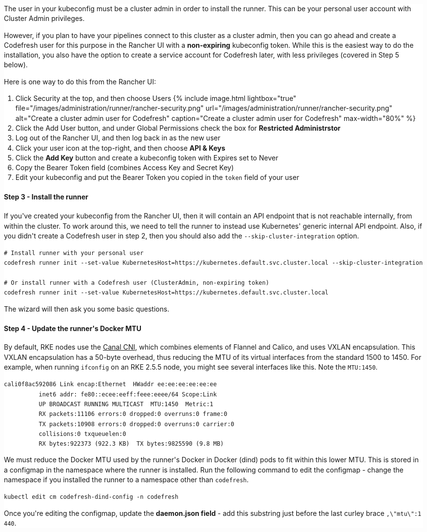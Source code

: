 The user in your kubeconfig must be a cluster admin in order to install the runner.  This can be your personal user account with Cluster Admin privileges. 

However, if you plan to have your pipelines connect to this cluster as a cluster admin, then you can go ahead and create a Codefresh user for this purpose in the Rancher UI with a **non-expiring** kubeconfig token. While this is the easiest way to do the installation, you also have the option to create a service account for Codefresh later, with less privileges (covered in Step 5 below).

Here is one way to do this from the Rancher UI:
1. Click Security at the top, and then choose Users
 {% include image.html
  lightbox="true"
  file="/images/administration/runner/rancher-security.png"
  url="/images/administration/runner/rancher-security.png"
  alt="Create a cluster admin user for Codefresh"
  caption="Create a cluster admin user for Codefresh"
  max-width="80%"
    %} 
2. Click the Add User button, and under Global Permissions check the box for **Restricted Administrstor**
3. Log out of the Rancher UI, and then log back in as the new user
4. Click your user icon at the top-right, and then choose **API & Keys**
5. Click the **Add Key** button and create a kubeconfig token with Expires set to Never
6. Copy the Bearer Token field (combines Access Key and Secret Key)
7. Edit your kubeconfig and put the Bearer Token you copied in the `token` field of your user

#### Step 3 - Install the runner

If you've created your kubeconfig from the Rancher UI, then it will contain an API endpoint that is not reachable internally, from within the cluster. To work around this, we need to tell the runner to instead use Kubernetes' generic internal API endpoint.  Also, if you didn't create a Codefresh user in step 2, then you should also add the `--skip-cluster-integration` option.
```
# Install runner with your personal user 
codefresh runner init --set-value KubernetesHost=https://kubernetes.default.svc.cluster.local --skip-cluster-integration

# Or install runner with a Codefresh user (ClusterAdmin, non-expiring token)
codefresh runner init --set-value KubernetesHost=https://kubernetes.default.svc.cluster.local
```
The wizard will then ask you some basic questions.

#### Step 4 - Update the runner's Docker MTU

By default, RKE nodes use the [Canal CNI](https://rancher.com/docs/rancher/v2.x/en/faq/networking/cni-providers/#canal), which combines elements of Flannel and Calico, and uses VXLAN encapsulation.  This VXLAN encapsulation has a 50-byte overhead, thus reducing the MTU of its virtual interfaces from the standard 1500 to 1450. For example, when running `ifconfig` on an RKE 2.5.5 node, you might see several interfaces like this.  Note the `MTU:1450`.
```
cali0f8ac592086 Link encap:Ethernet  HWaddr ee:ee:ee:ee:ee:ee
          inet6 addr: fe80::ecee:eeff:feee:eeee/64 Scope:Link
          UP BROADCAST RUNNING MULTICAST  MTU:1450  Metric:1
          RX packets:11106 errors:0 dropped:0 overruns:0 frame:0
          TX packets:10908 errors:0 dropped:0 overruns:0 carrier:0
          collisions:0 txqueuelen:0
          RX bytes:922373 (922.3 KB)  TX bytes:9825590 (9.8 MB)
```
We must reduce the Docker MTU used by the runner's Docker in Docker (dind) pods to fit within this lower MTU. This is stored in a configmap in the namespace where the runner is installed. Run the following command to edit the configmap - change the namespace if you installed the runner to a namespace other than `codefresh`.
```
kubectl edit cm codefresh-dind-config -n codefresh
```
Once you're editing the configmap, update the **daemon.json field** - add this substring just before the last curley brace `,\"mtu\":1440`.